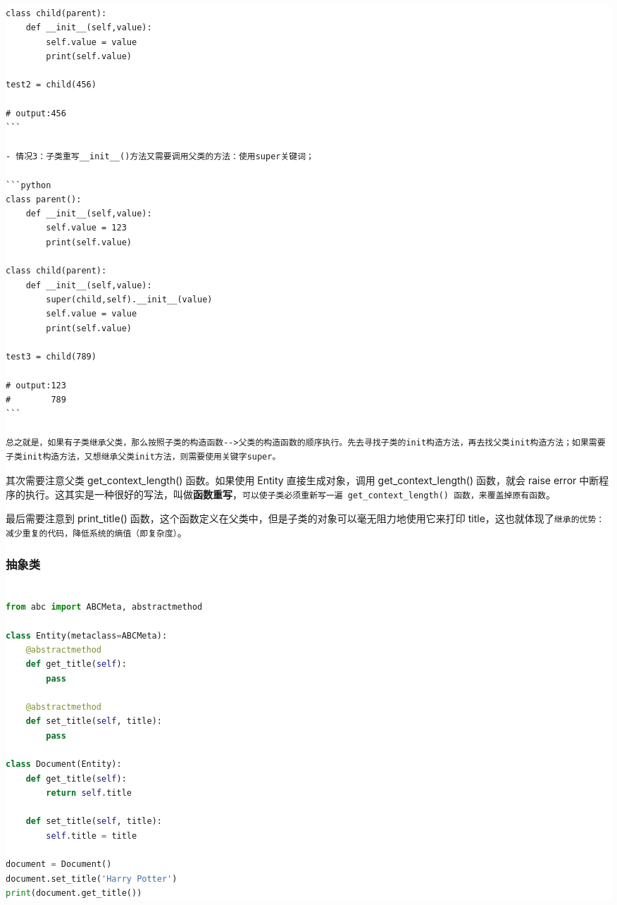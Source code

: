     class child(parent):
        def __init__(self,value):
            self.value = value
            print(self.value)

    test2 = child(456) 

    # output:456
    ```

    - 情况3：子类重写__init__()方法又需要调用父类的方法：使用super关键词；
    
    ```python
    class parent():
        def __init__(self,value):
            self.value = 123
            print(self.value)

    class child(parent):
        def __init__(self,value):
            super(child,self).__init__(value)
            self.value = value
            print(self.value)
            
    test3 = child(789)

    # output:123
    #        789
    ```

    总之就是，如果有子类继承父类，那么按照子类的构造函数-->父类的构造函数的顺序执行。先去寻找子类的init构造方法，再去找父类init构造方法；如果需要子类init构造方法，又想继承父类init方法，则需要使用关键字super。


其次需要注意父类 get_context_length() 函数。如果使用 Entity 直接生成对象，调用 get_context_length() 函数，就会 raise error 中断程序的执行。这其实是一种很好的写法，叫做**函数重写**，`可以使子类必须重新写一遍 get_context_length() 函数，来覆盖掉原有函数`。

最后需要注意到 print_title() 函数，这个函数定义在父类中，但是子类的对象可以毫无阻力地使用它来打印 title，这也就体现了`继承的优势：减少重复的代码，降低系统的熵值（即复杂度）`。

### 抽象类

```python

from abc import ABCMeta, abstractmethod

class Entity(metaclass=ABCMeta):
    @abstractmethod
    def get_title(self):
        pass

    @abstractmethod
    def set_title(self, title):
        pass

class Document(Entity):
    def get_title(self):
        return self.title
    
    def set_title(self, title):
        self.title = title

document = Document()
document.set_title('Harry Potter')
print(document.get_title())
```